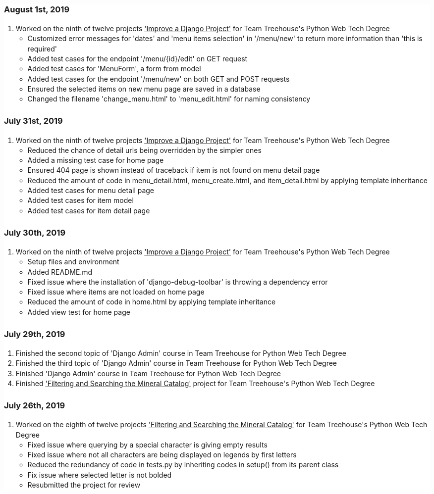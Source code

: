 ### August 1st, 2019
1. Worked on the ninth of twelve projects ['Improve a Django Project'](https://github.com/hyungmogu/THPWD09-Improve-a-Django-Project) for Team Treehouse's Python Web Tech Degree
    - Customized error messages for 'dates' and 'menu items selection' in '/menu/new' to return more information than 'this is required'
    - Added test cases for the endpoint '/menu/{id}/edit' on GET request
    - Added test cases for 'MenuForm', a form from model
    - Added test cases for the endpoint '/menu/new' on both GET and POST requests
    - Ensured the selected items on new menu page are saved in a database
    - Changed the filename 'change_menu.html' to 'menu_edit.html' for naming consistency

### July 31st, 2019
1. Worked on the ninth of twelve projects ['Improve a Django Project'](https://github.com/hyungmogu/THPWD09-Improve-a-Django-Project) for Team Treehouse's Python Web Tech Degree
    - Reduced the chance of detail urls being overridden by the simpler ones
    - Added a missing test case for home page
    - Ensured 404 page is shown instead of traceback if item is not found on menu detail page
    - Reduced the amount of code in menu_detail.html, menu_create.html, and item_detail.html by applying template inheritance
    - Added test cases for menu detail page
    - Added test cases for item model
    - Added test cases for item detail page


### July 30th, 2019
1. Worked on the ninth of twelve projects ['Improve a Django Project'](https://github.com/hyungmogu/THPWD09-Improve-a-Django-Project) for Team Treehouse's Python Web Tech Degree
    - Setup files and environment
    - Added README.md
    - Fixed issue where the installation of 'django-debug-toolbar' is throwing a dependency error
    - Fixed issue where items are not loaded on home page
    - Reduced the amount of code in home.html by applying template inheritance
    - Added view test for home page

### July 29th, 2019
1. Finished the second topic of 'Django Admin' course in Team Treehouse for Python Web Tech Degree
2. Finished the third topic of 'Django Admin' course in Team Treehouse for Python Web Tech Degree
3. Finished 'Django Admin' course in Team Treehouse for Python Web Tech Degree
4. Finished ['Filtering and Searching the Mineral Catalog'](https://github.com/hyungmogu/THPWD08-Filtering-and-Searching-the-Mineral-Catalog) project for Team Treehouse's Python Web Tech Degree


### July 26th, 2019
1. Worked on the eighth of twelve projects ['Filtering and Searching the Mineral Catalog'](https://github.com/hyungmogu/THPWD08-Filtering-and-Searching-the-Mineral-Catalog) for Team Treehouse's Python Web Tech Degree
    - Fixed issue where querying by a special character is giving empty results
    - Fixed issue where not all characters are being displayed on legends by first letters
    - Reduced the redundancy of code in tests.py by inheriting codes in setup() from its parent class
    - Fix issue where selected letter is not bolded
    - Resubmitted the project for review
